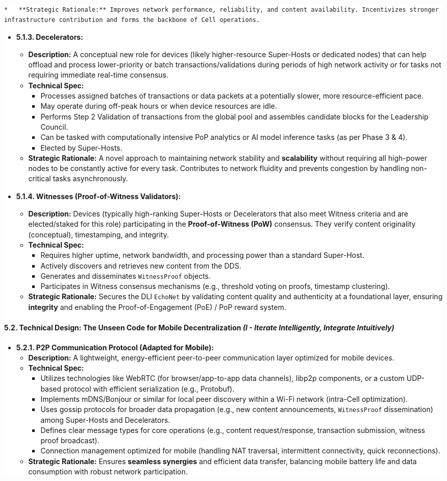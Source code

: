     *   **Strategic Rationale:** Improves network performance, reliability, and content availability. Incentivizes stronger infrastructure contribution and forms the backbone of Cell operations.

*   **5.1.3. Decelerators:**
    *   **Description:** A conceptual new role for devices (likely higher-resource Super-Hosts or dedicated nodes) that can help offload and process lower-priority or batch transactions/validations during periods of high network activity or for tasks not requiring immediate real-time consensus.
    *   **Technical Spec:**
        *   Processes assigned batches of transactions or data packets at a potentially slower, more resource-efficient pace.
        *   May operate during off-peak hours or when device resources are idle.
        *   Performs Step 2 Validation of transactions from the global pool and assembles candidate blocks for the Leadership Council.
        *   Can be tasked with computationally intensive PoP analytics or AI model inference tasks (as per Phase 3 & 4).
        *   Elected by Super-Hosts.
    *   **Strategic Rationale:** A novel approach to maintaining network stability and **scalability** without requiring all high-power nodes to be constantly active for every task. Contributes to network fluidity and prevents congestion by handling non-critical tasks asynchronously.

*   **5.1.4. Witnesses (Proof-of-Witness Validators):**
    *   **Description:** Devices (typically high-ranking Super-Hosts or Decelerators that also meet Witness criteria and are elected/staked for this role) participating in the **Proof-of-Witness (PoW)** consensus. They verify content originality (conceptual), timestamping, and integrity.
    *   **Technical Spec:**
        *   Requires higher uptime, network bandwidth, and processing power than a standard Super-Host.
        *   Actively discovers and retrieves new content from the DDS.
        *   Generates and disseminates `WitnessProof` objects.
        *   Participates in Witness consensus mechanisms (e.g., threshold voting on proofs, timestamp clustering).
    *   **Strategic Rationale:** Secures the DLI `EchoNet` by validating content quality and authenticity at a foundational layer, ensuring **integrity** and enabling the Proof-of-Engagement (PoE) / PoP reward system.

#### 5.2. Technical Design: The Unseen Code for Mobile Decentralization *(I - Iterate Intelligently, Integrate Intuitively)*

*   **5.2.1. P2P Communication Protocol (Adapted for Mobile):**
    *   **Description:** A lightweight, energy-efficient peer-to-peer communication layer optimized for mobile devices.
    *   **Technical Spec:**
        *   Utilizes technologies like WebRTC (for browser/app-to-app data channels), libp2p components, or a custom UDP-based protocol with efficient serialization (e.g., Protobuf).
        *   Implements mDNS/Bonjour or similar for local peer discovery within a Wi-Fi network (intra-Cell optimization).
        *   Uses gossip protocols for broader data propagation (e.g., new content announcements, `WitnessProof` dissemination) among Super-Hosts and Decelerators.
        *   Defines clear message types for core operations (e.g., content request/response, transaction submission, witness proof broadcast).
        *   Connection management optimized for mobile (handling NAT traversal, intermittent connectivity, quick reconnections).
    *   **Strategic Rationale:** Ensures **seamless synergies** and efficient data transfer, balancing mobile battery life and data consumption with robust network participation.
